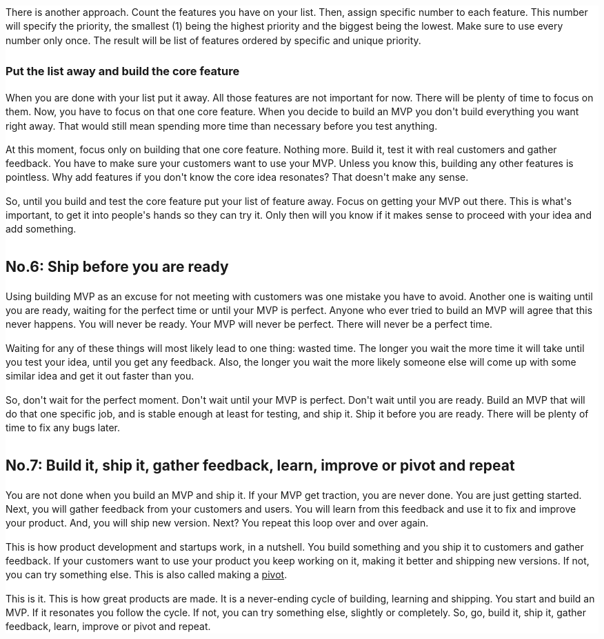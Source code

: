 There is another approach. Count the features you have on your list. Then, assign specific number to each feature. This number will specify the priority, the smallest (1) being the highest priority and the biggest being the lowest. Make sure to use every number only once. The result will be list of features ordered by specific and unique priority.

### Put the list away and build the core feature

When you are done with your list put it away. All those features are not important for now. There will be plenty of time to focus on them. Now, you have to focus on that one core feature. When you decide to build an MVP you don't build everything you want right away. That would still mean spending more time than necessary before you test anything.

At this moment, focus only on building that one core feature. Nothing more. Build it, test it with real customers and gather feedback. You have to make sure your customers want to use your MVP. Unless you know this, building any other features is pointless. Why add features if you don't know the core idea resonates? That doesn't make any sense.

So, until you build and test the core feature put your list of feature away. Focus on getting your MVP out there. This is what's important, to get it into people's hands so they can try it. Only then will you know if it makes sense to proceed with your idea and add something.

## No.6: Ship before you are ready

Using building MVP as an excuse for not meeting with customers was one mistake you have to avoid. Another one is waiting until you are ready, waiting for the perfect time or until your MVP is perfect. Anyone who ever tried to build an MVP will agree that this never happens. You will never be ready. Your MVP will never be perfect. There will never be a perfect time.

Waiting for any of these things will most likely lead to one thing: wasted time. The longer you wait the more time it will take until you test your idea, until you get any feedback. Also, the longer you wait the more likely someone else will come up with some similar idea and get it out faster than you.

So, don't wait for the perfect moment. Don't wait until your MVP is perfect. Don't wait until you are ready. Build an MVP that will do that one specific job, and is stable enough at least for testing, and ship it. Ship it before you are ready. There will be plenty of time to fix any bugs later.

## No.7: Build it, ship it, gather feedback, learn, improve or pivot and repeat

You are not done when you build an MVP and ship it. If your MVP get traction, you are never done. You are just getting started. Next, you will gather feedback from your customers and users. You will learn from this feedback and use it to fix and improve your product. And, you will ship new version. Next? You repeat this loop over and over again.

This is how product development and startups work, in a nutshell. You build something and you ship it to customers and gather feedback. If your customers want to use your product you keep working on it, making it better and shipping new versions. If not, you can try something else. This is also called making a [pivot].

This is it. This is how great products are made. It is a never-ending cycle of building, learning and shipping. You start and build an MVP. If it resonates you follow the cycle. If not, you can try something else, slightly or completely. So, go, build it, ship it, gather feedback, learn, improve or pivot and repeat.


[Part 1]: https://blog.alexdevero.com/build-an-mvp-pt1/
[focus on one problem]: https://blog.alexdevero.com/build-an-mvp-pt1/#focus-on-one-problem
[job to be done]: https://jtbd.info/
[pivot]: https://blog.alexdevero.com/pivot-how-to-go-from-survival-to-epic-success/
